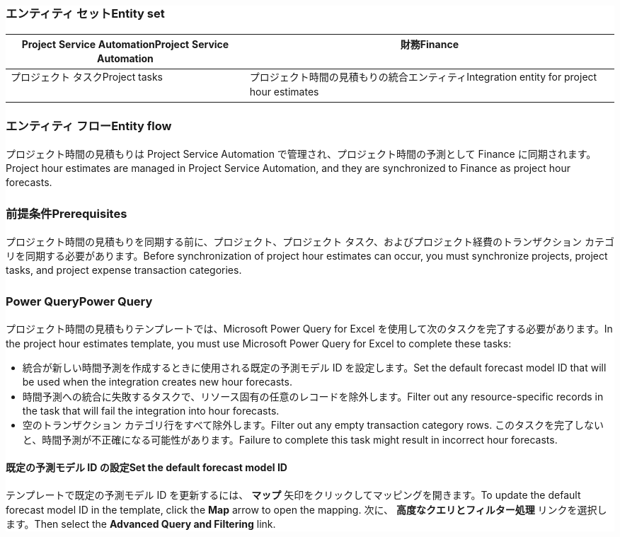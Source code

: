### <a name="entity-set"></a><span data-ttu-id="2d7f0-120">エンティティ セット</span><span class="sxs-lookup"><span data-stu-id="2d7f0-120">Entity set</span></span>

| <span data-ttu-id="2d7f0-121">Project Service Automation</span><span class="sxs-lookup"><span data-stu-id="2d7f0-121">Project Service Automation</span></span> | <span data-ttu-id="2d7f0-122">財務</span><span class="sxs-lookup"><span data-stu-id="2d7f0-122">Finance</span></span>                                       |
|----------------------------|-----------------------------------------------|
| <span data-ttu-id="2d7f0-123">プロジェクト タスク</span><span class="sxs-lookup"><span data-stu-id="2d7f0-123">Project tasks</span></span>              | <span data-ttu-id="2d7f0-124">プロジェクト時間の見積もりの統合エンティティ</span><span class="sxs-lookup"><span data-stu-id="2d7f0-124">Integration entity for project hour estimates</span></span> |

### <a name="entity-flow"></a><span data-ttu-id="2d7f0-125">エンティティ フロー</span><span class="sxs-lookup"><span data-stu-id="2d7f0-125">Entity flow</span></span>

<span data-ttu-id="2d7f0-126">プロジェクト時間の見積もりは Project Service Automation で管理され、プロジェクト時間の予測として Finance に同期されます。</span><span class="sxs-lookup"><span data-stu-id="2d7f0-126">Project hour estimates are managed in Project Service Automation, and they are synchronized to Finance as project hour forecasts.</span></span>

### <a name="prerequisites"></a><span data-ttu-id="2d7f0-127">前提条件</span><span class="sxs-lookup"><span data-stu-id="2d7f0-127">Prerequisites</span></span>

<span data-ttu-id="2d7f0-128">プロジェクト時間の見積もりを同期する前に、プロジェクト、プロジェクト タスク、およびプロジェクト経費のトランザクション カテゴリを同期する必要があります。</span><span class="sxs-lookup"><span data-stu-id="2d7f0-128">Before synchronization of project hour estimates can occur, you must synchronize projects, project tasks, and project expense transaction categories.</span></span>

### <a name="power-query"></a><span data-ttu-id="2d7f0-129">Power Query</span><span class="sxs-lookup"><span data-stu-id="2d7f0-129">Power Query</span></span>

<span data-ttu-id="2d7f0-130">プロジェクト時間の見積もりテンプレートでは、Microsoft Power Query for Excel を使用して次のタスクを完了する必要があります。</span><span class="sxs-lookup"><span data-stu-id="2d7f0-130">In the project hour estimates template, you must use Microsoft Power Query for Excel to complete these tasks:</span></span>

- <span data-ttu-id="2d7f0-131">統合が新しい時間予測を作成するときに使用される既定の予測モデル ID を設定します。</span><span class="sxs-lookup"><span data-stu-id="2d7f0-131">Set the default forecast model ID that will be used when the integration creates new hour forecasts.</span></span>
- <span data-ttu-id="2d7f0-132">時間予測への統合に失敗するタスクで、リソース固有の任意のレコードを除外します。</span><span class="sxs-lookup"><span data-stu-id="2d7f0-132">Filter out any resource-specific records in the task that will fail the integration into hour forecasts.</span></span>
- <span data-ttu-id="2d7f0-133">空のトランザクション カテゴリ行をすべて除外します。</span><span class="sxs-lookup"><span data-stu-id="2d7f0-133">Filter out any empty transaction category rows.</span></span> <span data-ttu-id="2d7f0-134">このタスクを完了しないと、時間予測が不正確になる可能性があります。</span><span class="sxs-lookup"><span data-stu-id="2d7f0-134">Failure to complete this task might result in incorrect hour forecasts.</span></span>

#### <a name="set-the-default-forecast-model-id"></a><span data-ttu-id="2d7f0-135">既定の予測モデル ID の設定</span><span class="sxs-lookup"><span data-stu-id="2d7f0-135">Set the default forecast model ID</span></span>

<span data-ttu-id="2d7f0-136">テンプレートで既定の予測モデル ID を更新するには、 **マップ** 矢印をクリックしてマッピングを開きます。</span><span class="sxs-lookup"><span data-stu-id="2d7f0-136">To update the default forecast model ID in the template, click the **Map** arrow to open the mapping.</span></span> <span data-ttu-id="2d7f0-137">次に、 **高度なクエリとフィルター処理** リンクを選択します。</span><span class="sxs-lookup"><span data-stu-id="2d7f0-137">Then select the **Advanced Query and Filtering** link.</span></span>
